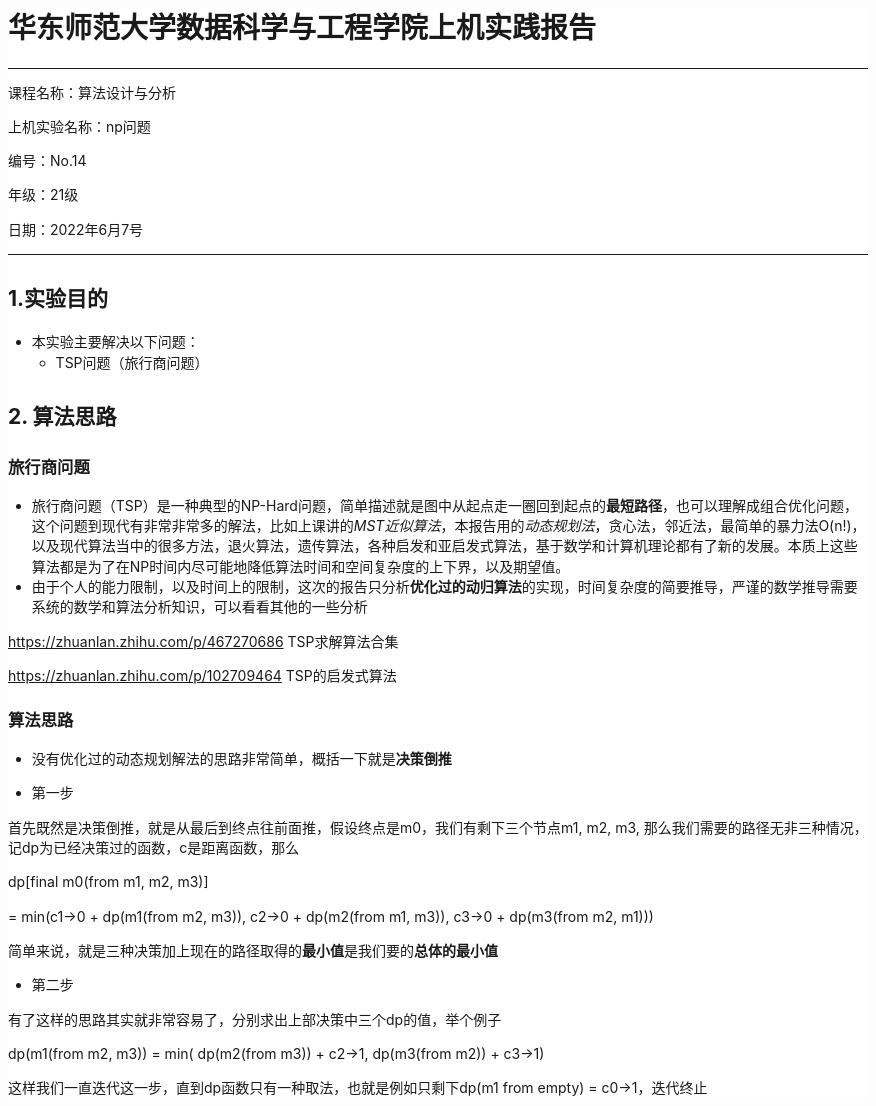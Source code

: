 # **华东师范大学数据科学与工程学院上机实践报告**

***

课程名称：算法设计与分析      

上机实验名称：np问题  

编号：No.14

年级：21级        

日期：2022年6月7号

***

## 1.实验目的

- 本实验主要解决以下问题：
  - TSP问题（旅行商问题）

## 2. 算法思路

### 旅行商问题

- 旅行商问题（TSP）是一种典型的NP-Hard问题，简单描述就是图中从起点走一圈回到起点的**最短路径**，也可以理解成组合优化问题，这个问题到现代有非常非常多的解法，比如上课讲的*MST近似算法*，本报告用的*动态规划法*，贪心法，邻近法，最简单的暴力法O(n!)，以及现代算法当中的很多方法，退火算法，遗传算法，各种启发和亚启发式算法，基于数学和计算机理论都有了新的发展。本质上这些算法都是为了在NP时间内尽可能地降低算法时间和空间复杂度的上下界，以及期望值。
- 由于个人的能力限制，以及时间上的限制，这次的报告只分析**优化过的动归算法**的实现，时间复杂度的简要推导，严谨的数学推导需要系统的数学和算法分析知识，可以看看其他的一些分析

https://zhuanlan.zhihu.com/p/467270686 TSP求解算法合集

https://zhuanlan.zhihu.com/p/102709464 TSP的启发式算法



### 算法思路

- 没有优化过的动态规划解法的思路非常简单，概括一下就是**决策倒推**

- 第一步

首先既然是决策倒推，就是从最后到终点往前面推，假设终点是m0，我们有剩下三个节点m1, m2, m3, 那么我们需要的路径无非三种情况，记dp为已经决策过的函数，c是距离函数，那么

dp[final m0(from m1, m2, m3)] 

= min(c1->0 + dp(m1(from m2, m3)),  c2->0 + dp(m2(from m1, m3)),  c3->0 + dp(m3(from m2, m1)))

简单来说，就是三种决策加上现在的路径取得的**最小值**是我们要的**总体的最小值**

- 第二步

有了这样的思路其实就非常容易了，分别求出上部决策中三个dp的值，举个例子

dp(m1(from m2, m3)) = min( dp(m2(from m3)) + c2->1, dp(m3(from m2)) + c3->1)

这样我们一直迭代这一步，直到dp函数只有一种取法，也就是例如只剩下dp(m1 from empty) = c0->1，迭代终止

